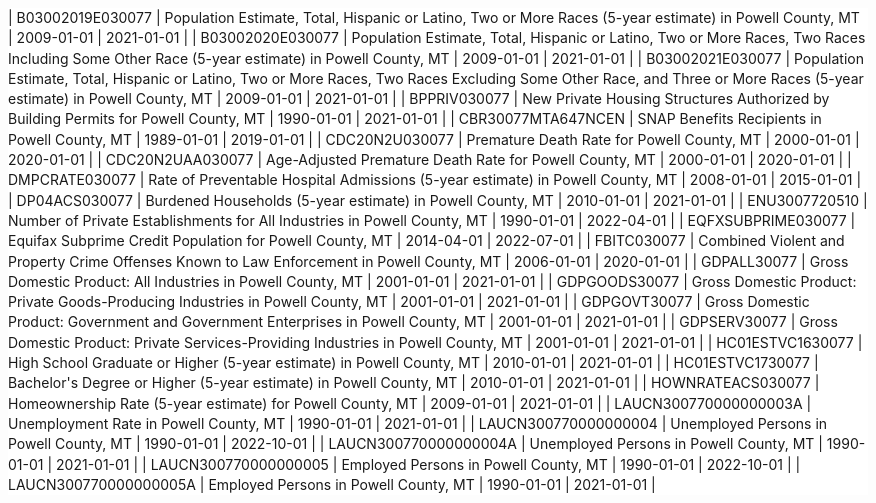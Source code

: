 | B03002019E030077          | Population Estimate, Total, Hispanic or Latino, Two or More Races (5-year estimate) in Powell County, MT                                                                   | 2009-01-01          | 2021-01-01        |
| B03002020E030077          | Population Estimate, Total, Hispanic or Latino, Two or More Races, Two Races Including Some Other Race (5-year estimate) in Powell County, MT                              | 2009-01-01          | 2021-01-01        |
| B03002021E030077          | Population Estimate, Total, Hispanic or Latino, Two or More Races, Two Races Excluding Some Other Race, and Three or More Races (5-year estimate) in Powell County, MT     | 2009-01-01          | 2021-01-01        |
| BPPRIV030077              | New Private Housing Structures Authorized by Building Permits for Powell County, MT                                                                                        | 1990-01-01          | 2021-01-01        |
| CBR30077MTA647NCEN        | SNAP Benefits Recipients in Powell County, MT                                                                                                                              | 1989-01-01          | 2019-01-01        |
| CDC20N2U030077            | Premature Death Rate for Powell County, MT                                                                                                                                 | 2000-01-01          | 2020-01-01        |
| CDC20N2UAA030077          | Age-Adjusted Premature Death Rate for Powell County, MT                                                                                                                    | 2000-01-01          | 2020-01-01        |
| DMPCRATE030077            | Rate of Preventable Hospital Admissions (5-year estimate) in Powell County, MT                                                                                             | 2008-01-01          | 2015-01-01        |
| DP04ACS030077             | Burdened Households (5-year estimate) in Powell County, MT                                                                                                                 | 2010-01-01          | 2021-01-01        |
| ENU3007720510             | Number of Private Establishments for All Industries in Powell County, MT                                                                                                   | 1990-01-01          | 2022-04-01        |
| EQFXSUBPRIME030077        | Equifax Subprime Credit Population for Powell County, MT                                                                                                                   | 2014-04-01          | 2022-07-01        |
| FBITC030077               | Combined Violent and Property Crime Offenses Known to Law Enforcement in Powell County, MT                                                                                 | 2006-01-01          | 2020-01-01        |
| GDPALL30077               | Gross Domestic Product: All Industries in Powell County, MT                                                                                                                | 2001-01-01          | 2021-01-01        |
| GDPGOODS30077             | Gross Domestic Product: Private Goods-Producing Industries in Powell County, MT                                                                                            | 2001-01-01          | 2021-01-01        |
| GDPGOVT30077              | Gross Domestic Product: Government and Government Enterprises in Powell County, MT                                                                                         | 2001-01-01          | 2021-01-01        |
| GDPSERV30077              | Gross Domestic Product: Private Services-Providing Industries in Powell County, MT                                                                                         | 2001-01-01          | 2021-01-01        |
| HC01ESTVC1630077          | High School Graduate or Higher (5-year estimate) in Powell County, MT                                                                                                      | 2010-01-01          | 2021-01-01        |
| HC01ESTVC1730077          | Bachelor's Degree or Higher (5-year estimate) in Powell County, MT                                                                                                         | 2010-01-01          | 2021-01-01        |
| HOWNRATEACS030077         | Homeownership Rate (5-year estimate) for Powell County, MT                                                                                                                 | 2009-01-01          | 2021-01-01        |
| LAUCN300770000000003A     | Unemployment Rate in Powell County, MT                                                                                                                                     | 1990-01-01          | 2021-01-01        |
| LAUCN300770000000004      | Unemployed Persons in Powell County, MT                                                                                                                                    | 1990-01-01          | 2022-10-01        |
| LAUCN300770000000004A     | Unemployed Persons in Powell County, MT                                                                                                                                    | 1990-01-01          | 2021-01-01        |
| LAUCN300770000000005      | Employed Persons in Powell County, MT                                                                                                                                      | 1990-01-01          | 2022-10-01        |
| LAUCN300770000000005A     | Employed Persons in Powell County, MT                                                                                                                                      | 1990-01-01          | 2021-01-01        |